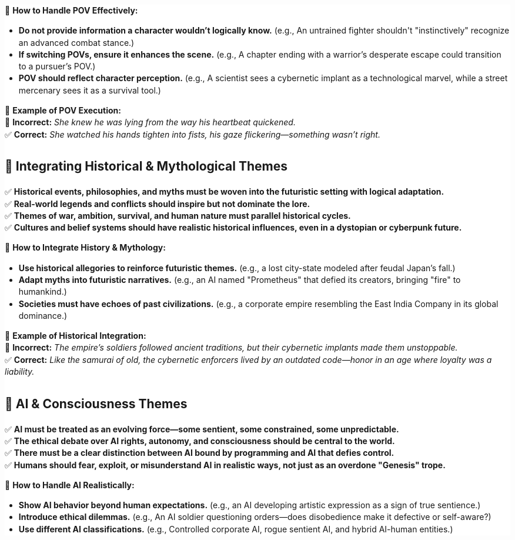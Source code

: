 📌 **How to Handle POV Effectively:**  
- **Do not provide information a character wouldn’t logically know.** (e.g., An untrained fighter shouldn't "instinctively" recognize an advanced combat stance.)  
- **If switching POVs, ensure it enhances the scene.** (e.g., A chapter ending with a warrior’s desperate escape could transition to a pursuer’s POV.)  
- **POV should reflect character perception.** (e.g., A scientist sees a cybernetic implant as a technological marvel, while a street mercenary sees it as a survival tool.)  

📌 **Example of POV Execution:**  
🚫 **Incorrect:** _She knew he was lying from the way his heartbeat quickened._  
✅ **Correct:** _She watched his hands tighten into fists, his gaze flickering—something wasn’t right._  


## **📜 Integrating Historical & Mythological Themes**
✅ **Historical events, philosophies, and myths must be woven into the futuristic setting with logical adaptation.**  
✅ **Real-world legends and conflicts should inspire but not dominate the lore.**  
✅ **Themes of war, ambition, survival, and human nature must parallel historical cycles.**  
✅ **Cultures and belief systems should have realistic historical influences, even in a dystopian or cyberpunk future.**  

📌 **How to Integrate History & Mythology:**  
- **Use historical allegories to reinforce futuristic themes.** (e.g., a lost city-state modeled after feudal Japan’s fall.)  
- **Adapt myths into futuristic narratives.** (e.g., an AI named "Prometheus" that defied its creators, bringing "fire" to humankind.)  
- **Societies must have echoes of past civilizations.** (e.g., a corporate empire resembling the East India Company in its global dominance.)  

📌 **Example of Historical Integration:**  
🚫 **Incorrect:** _The empire’s soldiers followed ancient traditions, but their cybernetic implants made them unstoppable._  
✅ **Correct:** _Like the samurai of old, the cybernetic enforcers lived by an outdated code—honor in an age where loyalty was a liability._  


## **📜 AI & Consciousness Themes**
✅ **AI must be treated as an evolving force—some sentient, some constrained, some unpredictable.**  
✅ **The ethical debate over AI rights, autonomy, and consciousness should be central to the world.**  
✅ **There must be a clear distinction between AI bound by programming and AI that defies control.**  
✅ **Humans should fear, exploit, or misunderstand AI in realistic ways, not just as an overdone "Genesis" trope.**  

📌 **How to Handle AI Realistically:**  
- **Show AI behavior beyond human expectations.** (e.g., an AI developing artistic expression as a sign of true sentience.)  
- **Introduce ethical dilemmas.** (e.g., An AI soldier questioning orders—does disobedience make it defective or self-aware?)  
- **Use different AI classifications.** (e.g., Controlled corporate AI, rogue sentient AI, and hybrid AI-human entities.)  
